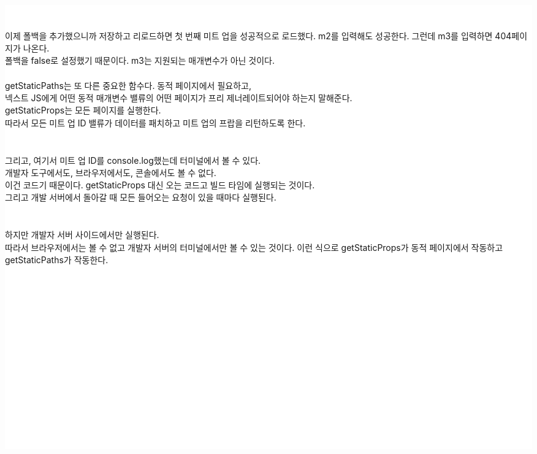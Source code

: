 <br><br>
이제 폴백을 추가했으니까 저장하고 리로드하면 첫 번째 미트 업을 성공적으로 로드했다.
m2를 입력해도 성공한다. 그런데 m3를 입력하면 404페이지가 나온다.  
폴백을 false로 설정했기 때문이다. m3는 지원되는 매개변수가 아닌 것이다.
<br><br>
getStaticPaths는 또 다른 중요한 함수다. 동적 페이지에서 필요하고,  
넥스트 JS에게 어떤 동적 매개변수 밸류의 어떤 페이지가 프리 제너레이트되어야 하는지 말해준다.  
getStaticProps는 모든 페이지를 실행한다.  
따라서 모든 미트 업 ID 밸류가 데이터를 패치하고 미트 업의 프랍을 리턴하도록 한다.  
<br><br>
그리고, 여기서 미트 업 ID를 console.log했는데 터미널에서 볼 수 있다.  
개발자 도구에서도, 브라우저에서도, 콘솔에서도 볼 수 없다.  
이건 코드기 때문이다. getStaticProps 대신 오는 코드고 빌드 타임에 실행되는 것이다.  
그리고 개발 서버에서 돌아갈 때 모든 들어오는 요청이 있을 때마다 실행된다.  
<br><br>
하지만 개발자 서버 사이드에서만 실행된다.  
따라서 브라우저에서는 볼 수 없고 개발자 서버의 터미널에서만 볼 수 있는 것이다.
이런 식으로 getStaticProps가 동적 페이지에서 작동하고 getStaticPaths가 작동한다.

<br><br>
<br><br>
<br><br>
<br><br>
<br><br>
<br><br>
<br><br>
